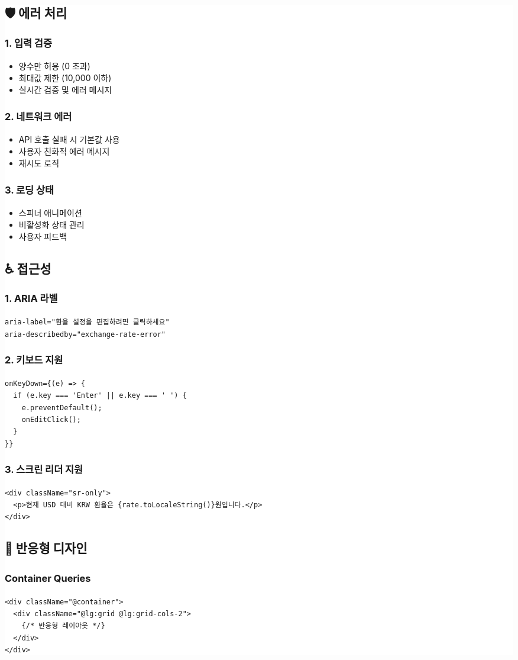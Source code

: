 ## 🛡️ 에러 처리

### 1. 입력 검증
- 양수만 허용 (0 초과)
- 최대값 제한 (10,000 이하)
- 실시간 검증 및 에러 메시지

### 2. 네트워크 에러
- API 호출 실패 시 기본값 사용
- 사용자 친화적 에러 메시지
- 재시도 로직

### 3. 로딩 상태
- 스피너 애니메이션
- 비활성화 상태 관리
- 사용자 피드백

## ♿ 접근성

### 1. ARIA 라벨
```tsx
aria-label="환율 설정을 편집하려면 클릭하세요"
aria-describedby="exchange-rate-error"
```

### 2. 키보드 지원
```tsx
onKeyDown={(e) => {
  if (e.key === 'Enter' || e.key === ' ') {
    e.preventDefault();
    onEditClick();
  }
}}
```

### 3. 스크린 리더 지원
```tsx
<div className="sr-only">
  <p>현재 USD 대비 KRW 환율은 {rate.toLocaleString()}원입니다.</p>
</div>
```

## 📱 반응형 디자인

### Container Queries
```tsx
<div className="@container">
  <div className="@lg:grid @lg:grid-cols-2">
    {/* 반응형 레이아웃 */}
  </div>
</div>
```
